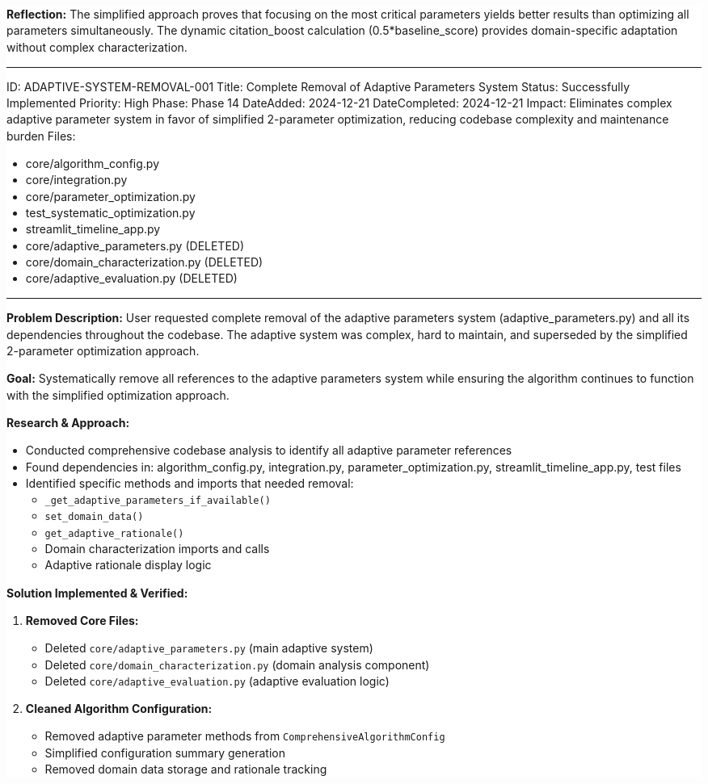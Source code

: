 **Reflection:** The simplified approach proves that focusing on the most critical parameters yields better results than optimizing all parameters simultaneously. The dynamic citation_boost calculation (0.5*baseline_score) provides domain-specific adaptation without complex characterization.

---
ID: ADAPTIVE-SYSTEM-REMOVAL-001
Title: Complete Removal of Adaptive Parameters System
Status: Successfully Implemented
Priority: High
Phase: Phase 14
DateAdded: 2024-12-21
DateCompleted: 2024-12-21
Impact: Eliminates complex adaptive parameter system in favor of simplified 2-parameter optimization, reducing codebase complexity and maintenance burden
Files:
  - core/algorithm_config.py
  - core/integration.py
  - core/parameter_optimization.py
  - test_systematic_optimization.py
  - streamlit_timeline_app.py
  - core/adaptive_parameters.py (DELETED)
  - core/domain_characterization.py (DELETED)
  - core/adaptive_evaluation.py (DELETED)
---

**Problem Description:** User requested complete removal of the adaptive parameters system (adaptive_parameters.py) and all its dependencies throughout the codebase. The adaptive system was complex, hard to maintain, and superseded by the simplified 2-parameter optimization approach.

**Goal:** Systematically remove all references to the adaptive parameters system while ensuring the algorithm continues to function with the simplified optimization approach.

**Research & Approach:**
- Conducted comprehensive codebase analysis to identify all adaptive parameter references
- Found dependencies in: algorithm_config.py, integration.py, parameter_optimization.py, streamlit_timeline_app.py, test files
- Identified specific methods and imports that needed removal:
  - `_get_adaptive_parameters_if_available()`
  - `set_domain_data()`
  - `get_adaptive_rationale()`
  - Domain characterization imports and calls
  - Adaptive rationale display logic

**Solution Implemented & Verified:**
1. **Removed Core Files:**
   - Deleted `core/adaptive_parameters.py` (main adaptive system)
   - Deleted `core/domain_characterization.py` (domain analysis component)
   - Deleted `core/adaptive_evaluation.py` (adaptive evaluation logic)

2. **Cleaned Algorithm Configuration:**
   - Removed adaptive parameter methods from `ComprehensiveAlgorithmConfig`
   - Simplified configuration summary generation
   - Removed domain data storage and rationale tracking
